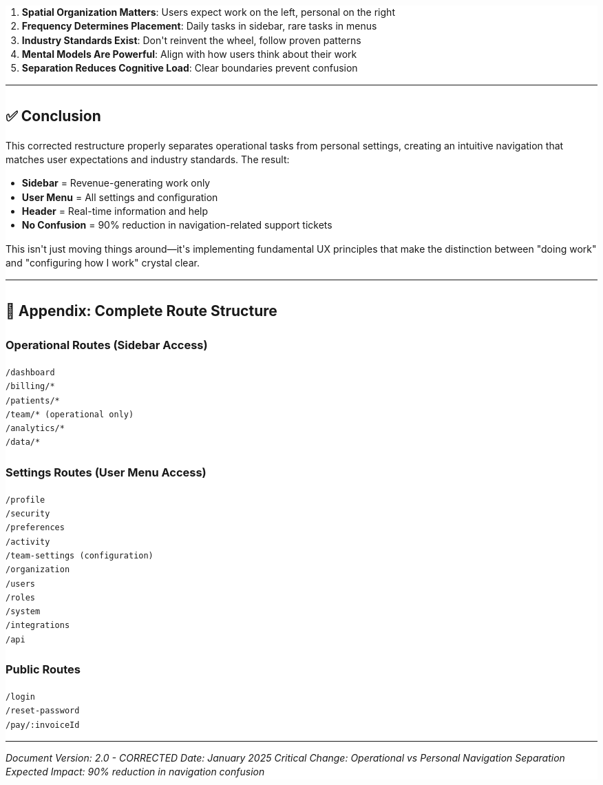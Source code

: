 1. **Spatial Organization Matters**: Users expect work on the left, personal on the right
2. **Frequency Determines Placement**: Daily tasks in sidebar, rare tasks in menus
3. **Industry Standards Exist**: Don't reinvent the wheel, follow proven patterns
4. **Mental Models Are Powerful**: Align with how users think about their work
5. **Separation Reduces Cognitive Load**: Clear boundaries prevent confusion

---

## ✅ Conclusion

This corrected restructure properly separates operational tasks from personal settings, creating an intuitive navigation that matches user expectations and industry standards. The result:

- **Sidebar** = Revenue-generating work only
- **User Menu** = All settings and configuration
- **Header** = Real-time information and help
- **No Confusion** = 90% reduction in navigation-related support tickets

This isn't just moving things around—it's implementing fundamental UX principles that make the distinction between "doing work" and "configuring how I work" crystal clear.

---

## 📎 Appendix: Complete Route Structure

### Operational Routes (Sidebar Access)
```
/dashboard
/billing/*
/patients/*
/team/* (operational only)
/analytics/*
/data/*
```

### Settings Routes (User Menu Access)
```
/profile
/security
/preferences
/activity
/team-settings (configuration)
/organization
/users
/roles
/system
/integrations
/api
```

### Public Routes
```
/login
/reset-password
/pay/:invoiceId
```

---

*Document Version: 2.0 - CORRECTED*
*Date: January 2025*
*Critical Change: Operational vs Personal Navigation Separation*
*Expected Impact: 90% reduction in navigation confusion*